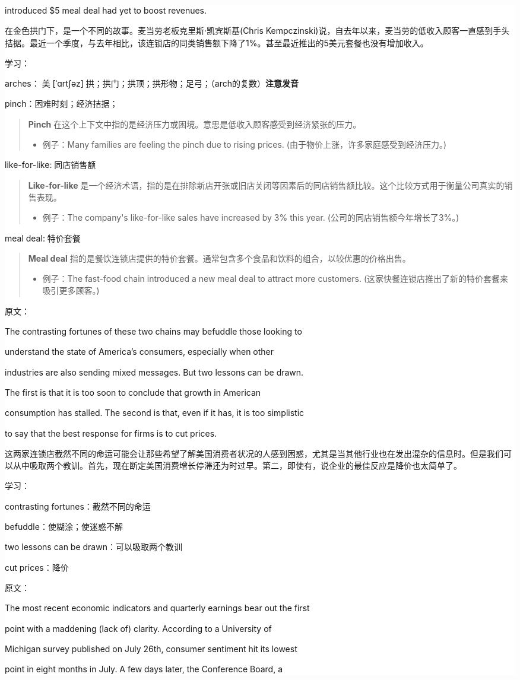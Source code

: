 introduced $5 meal deal had yet to boost revenues.

在金色拱门下，是一个不同的故事。麦当劳老板克里斯·凯宾斯基(Chris Kempczinski)说，自去年以来，麦当劳的低收入顾客一直感到手头拮据。最近一个季度，与去年相比，该连锁店的同类销售额下降了1%。甚至最近推出的5美元套餐也没有增加收入。

学习：

arches： 美 [ˈɑrtʃəz] 拱；拱门；拱顶；拱形物；足弓；（arch的复数）**注意发音**

pinch：困难时刻；经济拮据；

>**Pinch** 在这个上下文中指的是经济压力或困境。意思是低收入顾客感受到经济紧张的压力。
>
>- 例子：Many families are feeling the pinch due to rising prices. (由于物价上涨，许多家庭感受到经济压力。)

like-for-like: 同店销售额
>**Like-for-like** 是一个经济术语，指的是在排除新店开张或旧店关闭等因素后的同店销售额比较。这个比较方式用于衡量公司真实的销售表现。
>
>- 例子：The company's like-for-like sales have increased by 3% this year. (公司的同店销售额今年增长了3%。)

meal deal: 特价套餐

>**Meal deal** 指的是餐饮连锁店提供的特价套餐。通常包含多个食品和饮料的组合，以较优惠的价格出售。
>
>- 例子：The fast-food chain introduced a new meal deal to attract more customers. (这家快餐连锁店推出了新的特价套餐来吸引更多顾客。)

原文：

The contrasting fortunes of these two chains may befuddle those looking to

understand the state of America’s consumers, especially when other

industries are also sending mixed messages. But two lessons can be drawn.

The first is that it is too soon to conclude that growth in American

consumption has stalled. The second is that, even if it has, it is too simplistic

to say that the best response for firms is to cut prices.

这两家连锁店截然不同的命运可能会让那些希望了解美国消费者状况的人感到困惑，尤其是当其他行业也在发出混杂的信息时。但是我们可以从中吸取两个教训。首先，现在断定美国消费增长停滞还为时过早。第二，即使有，说企业的最佳反应是降价也太简单了。

学习：

contrasting fortunes：截然不同的命运

befuddle：使糊涂；使迷惑不解

two lessons can be drawn：可以吸取两个教训

cut prices：降价

原文：

The most recent economic indicators and quarterly earnings bear out the first

point with a maddening (lack of) clarity. According to a University of

Michigan survey published on July 26th, consumer sentiment hit its lowest

point in eight months in July. A few days later, the Conference Board, a
